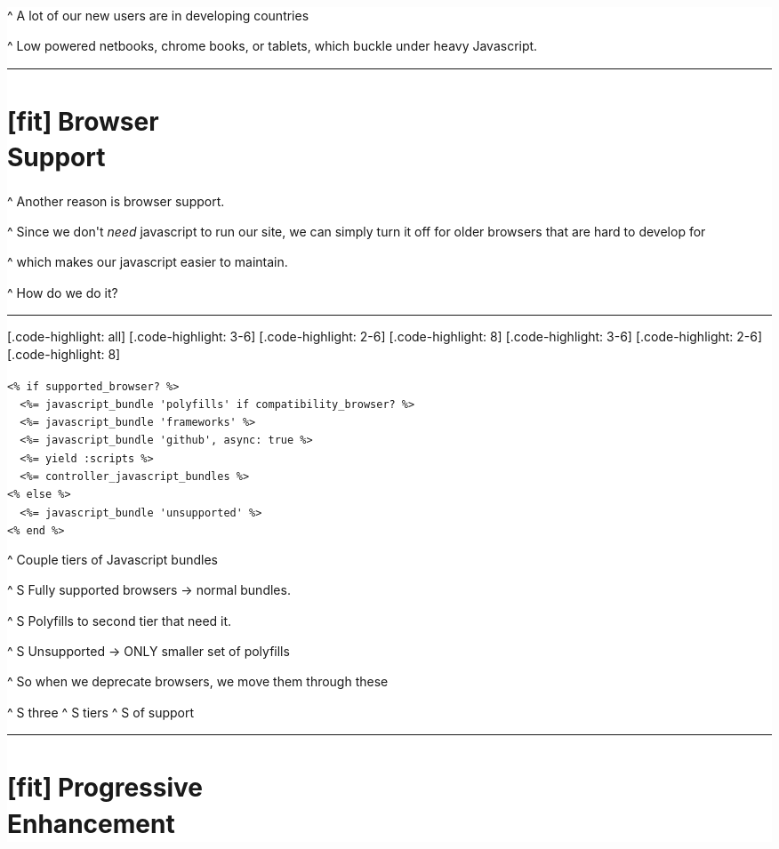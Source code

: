 ^ A lot of our new users are in developing countries

^ Low powered netbooks, chrome books, or tablets, which buckle under heavy Javascript.

---

# [fit] Browser<br>Support

^ Another reason is browser support.

^ Since we don't *need* javascript to run our site, we can simply turn it off for older browsers that are hard to develop for

^ which makes our javascript easier to maintain.

^ How do we do it?

---

[.code-highlight: all]
[.code-highlight: 3-6]
[.code-highlight: 2-6]
[.code-highlight: 8]
[.code-highlight: 3-6]
[.code-highlight: 2-6]
[.code-highlight: 8]

```erb
<% if supported_browser? %>
  <%= javascript_bundle 'polyfills' if compatibility_browser? %>
  <%= javascript_bundle 'frameworks' %>
  <%= javascript_bundle 'github', async: true %>
  <%= yield :scripts %>
  <%= controller_javascript_bundles %>
<% else %>
  <%= javascript_bundle 'unsupported' %>
<% end %>
```

^ Couple tiers of Javascript bundles

^ S Fully supported browsers -> normal bundles.

^ S Polyfills to second tier that need it.

^ S Unsupported -> ONLY smaller set of polyfills

^ So when we deprecate browsers, we move them through these

^ S three
^ S tiers
^ S of support

---

# [fit] Progressive<br>Enhancement

